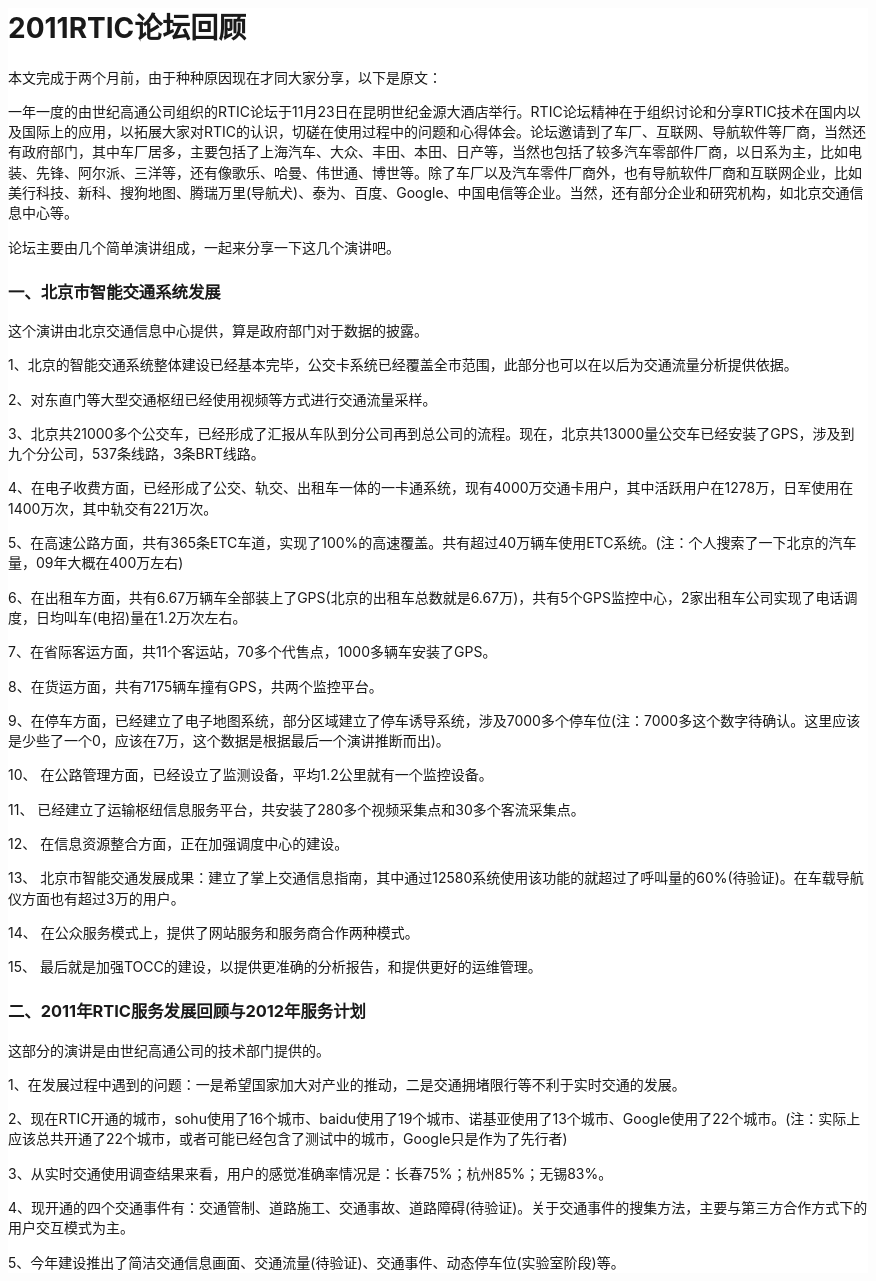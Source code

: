 # 2011RTIC论坛回顾


本文完成于两个月前，由于种种原因现在才同大家分享，以下是原文：

一年一度的由世纪高通公司组织的RTIC论坛于11月23日在昆明世纪金源大酒店举行。RTIC论坛精神在于组织讨论和分享RTIC技术在国内以及国际上的应用，以拓展大家对RTIC的认识，切磋在使用过程中的问题和心得体会。论坛邀请到了车厂、互联网、导航软件等厂商，当然还有政府部门，其中车厂居多，主要包括了上海汽车、大众、丰田、本田、日产等，当然也包括了较多汽车零部件厂商，以日系为主，比如电装、先锋、阿尔派、三洋等，还有像歌乐、哈曼、伟世通、博世等。除了车厂以及汽车零件厂商外，也有导航软件厂商和互联网企业，比如美行科技、新科、搜狗地图、腾瑞万里(导航犬)、泰为、百度、Google、中国电信等企业。当然，还有部分企业和研究机构，如北京交通信息中心等。

论坛主要由几个简单演讲组成，一起来分享一下这几个演讲吧。

### 一、北京市智能交通系统发展

这个演讲由北京交通信息中心提供，算是政府部门对于数据的披露。

1、北京的智能交通系统整体建设已经基本完毕，公交卡系统已经覆盖全市范围，此部分也可以在以后为交通流量分析提供依据。

2、对东直门等大型交通枢纽已经使用视频等方式进行交通流量采样。

3、北京共21000多个公交车，已经形成了汇报从车队到分公司再到总公司的流程。现在，北京共13000量公交车已经安装了GPS，涉及到九个分公司，537条线路，3条BRT线路。

4、在电子收费方面，已经形成了公交、轨交、出租车一体的一卡通系统，现有4000万交通卡用户，其中活跃用户在1278万，日军使用在1400万次，其中轨交有221万次。

5、在高速公路方面，共有365条ETC车道，实现了100%的高速覆盖。共有超过40万辆车使用ETC系统。(注：个人搜索了一下北京的汽车量，09年大概在400万左右)

6、在出租车方面，共有6.67万辆车全部装上了GPS(北京的出租车总数就是6.67万)，共有5个GPS监控中心，2家出租车公司实现了电话调度，日均叫车(电招)量在1.2万次左右。

7、在省际客运方面，共11个客运站，70多个代售点，1000多辆车安装了GPS。

8、在货运方面，共有7175辆车撞有GPS，共两个监控平台。

9、在停车方面，已经建立了电子地图系统，部分区域建立了停车诱导系统，涉及7000多个停车位(注：7000多这个数字待确认。这里应该是少些了一个0，应该在7万，这个数据是根据最后一个演讲推断而出)。

10、 在公路管理方面，已经设立了监测设备，平均1.2公里就有一个监控设备。

11、 已经建立了运输枢纽信息服务平台，共安装了280多个视频采集点和30多个客流采集点。

12、 在信息资源整合方面，正在加强调度中心的建设。

13、 北京市智能交通发展成果：建立了掌上交通信息指南，其中通过12580系统使用该功能的就超过了呼叫量的60%(待验证)。在车载导航仪方面也有超过3万的用户。

14、 在公众服务模式上，提供了网站服务和服务商合作两种模式。

15、 最后就是加强TOCC的建设，以提供更准确的分析报告，和提供更好的运维管理。

### 二、2011年RTIC服务发展回顾与2012年服务计划

这部分的演讲是由世纪高通公司的技术部门提供的。

1、在发展过程中遇到的问题：一是希望国家加大对产业的推动，二是交通拥堵限行等不利于实时交通的发展。

2、现在RTIC开通的城市，sohu使用了16个城市、baidu使用了19个城市、诺基亚使用了13个城市、Google使用了22个城市。(注：实际上应该总共开通了22个城市，或者可能已经包含了测试中的城市，Google只是作为了先行者)

3、从实时交通使用调查结果来看，用户的感觉准确率情况是：长春75%；杭州85%；无锡83%。

4、现开通的四个交通事件有：交通管制、道路施工、交通事故、道路障碍(待验证)。关于交通事件的搜集方法，主要与第三方合作方式下的用户交互模式为主。

5、今年建设推出了简洁交通信息画面、交通流量(待验证)、交通事件、动态停车位(实验室阶段)等。
